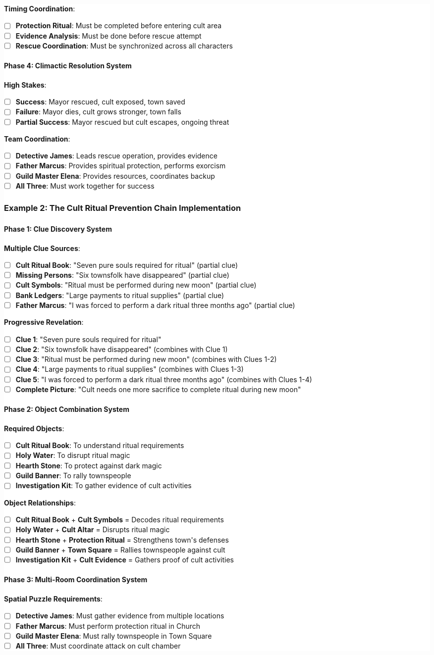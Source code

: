 **Timing Coordination**:
- [ ] **Protection Ritual**: Must be completed before entering cult area
- [ ] **Evidence Analysis**: Must be done before rescue attempt
- [ ] **Rescue Coordination**: Must be synchronized across all characters

#### Phase 4: Climactic Resolution System
**High Stakes**:
- [ ] **Success**: Mayor rescued, cult exposed, town saved
- [ ] **Failure**: Mayor dies, cult grows stronger, town falls
- [ ] **Partial Success**: Mayor rescued but cult escapes, ongoing threat

**Team Coordination**:
- [ ] **Detective James**: Leads rescue operation, provides evidence
- [ ] **Father Marcus**: Provides spiritual protection, performs exorcism
- [ ] **Guild Master Elena**: Provides resources, coordinates backup
- [ ] **All Three**: Must work together for success

### Example 2: The Cult Ritual Prevention Chain Implementation

#### Phase 1: Clue Discovery System
**Multiple Clue Sources**:
- [ ] **Cult Ritual Book**: "Seven pure souls required for ritual" (partial clue)
- [ ] **Missing Persons**: "Six townsfolk have disappeared" (partial clue)
- [ ] **Cult Symbols**: "Ritual must be performed during new moon" (partial clue)
- [ ] **Bank Ledgers**: "Large payments to ritual supplies" (partial clue)
- [ ] **Father Marcus**: "I was forced to perform a dark ritual three months ago" (partial clue)

**Progressive Revelation**:
- [ ] **Clue 1**: "Seven pure souls required for ritual"
- [ ] **Clue 2**: "Six townsfolk have disappeared" (combines with Clue 1)
- [ ] **Clue 3**: "Ritual must be performed during new moon" (combines with Clues 1-2)
- [ ] **Clue 4**: "Large payments to ritual supplies" (combines with Clues 1-3)
- [ ] **Clue 5**: "I was forced to perform a dark ritual three months ago" (combines with Clues 1-4)
- [ ] **Complete Picture**: "Cult needs one more sacrifice to complete ritual during new moon"

#### Phase 2: Object Combination System
**Required Objects**:
- [ ] **Cult Ritual Book**: To understand ritual requirements
- [ ] **Holy Water**: To disrupt ritual magic
- [ ] **Hearth Stone**: To protect against dark magic
- [ ] **Guild Banner**: To rally townspeople
- [ ] **Investigation Kit**: To gather evidence of cult activities

**Object Relationships**:
- [ ] **Cult Ritual Book** + **Cult Symbols** = Decodes ritual requirements
- [ ] **Holy Water** + **Cult Altar** = Disrupts ritual magic
- [ ] **Hearth Stone** + **Protection Ritual** = Strengthens town's defenses
- [ ] **Guild Banner** + **Town Square** = Rallies townspeople against cult
- [ ] **Investigation Kit** + **Cult Evidence** = Gathers proof of cult activities

#### Phase 3: Multi-Room Coordination System
**Spatial Puzzle Requirements**:
- [ ] **Detective James**: Must gather evidence from multiple locations
- [ ] **Father Marcus**: Must perform protection ritual in Church
- [ ] **Guild Master Elena**: Must rally townspeople in Town Square
- [ ] **All Three**: Must coordinate attack on cult chamber
